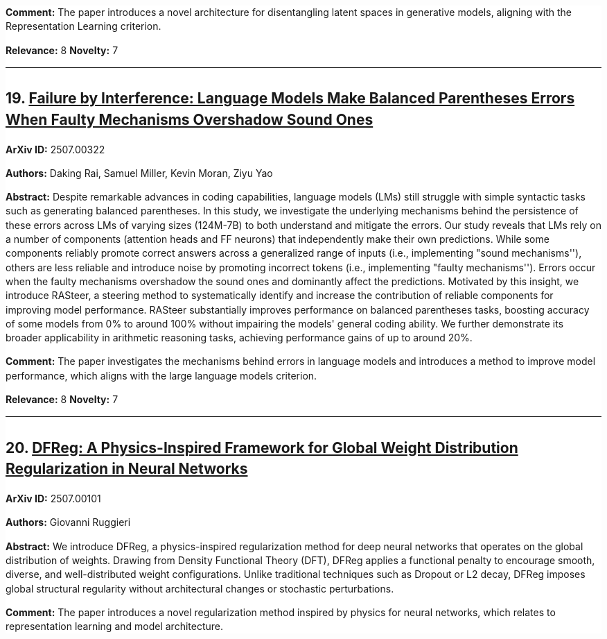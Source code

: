 **Comment:** The paper introduces a novel architecture for disentangling latent spaces in generative models, aligning with the Representation Learning criterion.

**Relevance:** 8
**Novelty:** 7

---

## 19. [Failure by Interference: Language Models Make Balanced Parentheses Errors When Faulty Mechanisms Overshadow Sound Ones](https://arxiv.org/abs/2507.00322) <a id="link19"></a>

**ArXiv ID:** 2507.00322

**Authors:** Daking Rai, Samuel Miller, Kevin Moran, Ziyu Yao

**Abstract:** Despite remarkable advances in coding capabilities, language models (LMs) still struggle with simple syntactic tasks such as generating balanced parentheses. In this study, we investigate the underlying mechanisms behind the persistence of these errors across LMs of varying sizes (124M-7B) to both understand and mitigate the errors. Our study reveals that LMs rely on a number of components (attention heads and FF neurons) that independently make their own predictions. While some components reliably promote correct answers across a generalized range of inputs (i.e., implementing "sound mechanisms''), others are less reliable and introduce noise by promoting incorrect tokens (i.e., implementing "faulty mechanisms''). Errors occur when the faulty mechanisms overshadow the sound ones and dominantly affect the predictions. Motivated by this insight, we introduce RASteer, a steering method to systematically identify and increase the contribution of reliable components for improving model performance. RASteer substantially improves performance on balanced parentheses tasks, boosting accuracy of some models from $0$% to around $100$% without impairing the models' general coding ability. We further demonstrate its broader applicability in arithmetic reasoning tasks, achieving performance gains of up to around $20$%.

**Comment:** The paper investigates the mechanisms behind errors in language models and introduces a method to improve model performance, which aligns with the large language models criterion.

**Relevance:** 8
**Novelty:** 7

---

## 20. [DFReg: A Physics-Inspired Framework for Global Weight Distribution Regularization in Neural Networks](https://arxiv.org/abs/2507.00101) <a id="link20"></a>

**ArXiv ID:** 2507.00101

**Authors:** Giovanni Ruggieri

**Abstract:** We introduce DFReg, a physics-inspired regularization method for deep neural networks that operates on the global distribution of weights. Drawing from Density Functional Theory (DFT), DFReg applies a functional penalty to encourage smooth, diverse, and well-distributed weight configurations. Unlike traditional techniques such as Dropout or L2 decay, DFReg imposes global structural regularity without architectural changes or stochastic perturbations.

**Comment:** The paper introduces a novel regularization method inspired by physics for neural networks, which relates to representation learning and model architecture.
